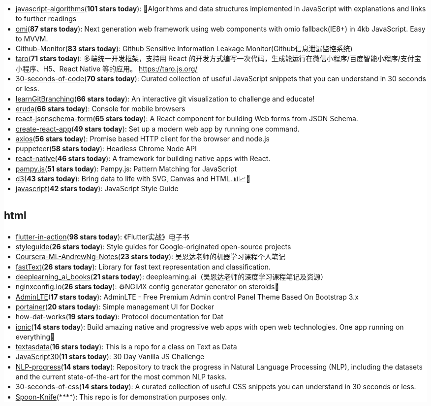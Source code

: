 * [javascript-algorithms](https://github.com/trekhleb/javascript-algorithms)(**101 stars today**): 📝Algorithms and data structures implemented in JavaScript with explanations and links to further readings
* [omi](https://github.com/Tencent/omi)(**87 stars today**): Next generation web framework using web components with omio fallback(IE8+) in 4kb JavaScript. Easy to MVVM.
* [Github-Monitor](https://github.com/VKSRC/Github-Monitor)(**83 stars today**): Github Sensitive Information Leakage Monitor(Github信息泄漏监控系统)
* [taro](https://github.com/NervJS/taro)(**71 stars today**): 多端统一开发框架，支持用 React 的开发方式编写一次代码，生成能运行在微信小程序/百度智能小程序/支付宝小程序、H5、React Native 等的应用。 https://taro.js.org/
* [30-seconds-of-code](https://github.com/30-seconds/30-seconds-of-code)(**70 stars today**): Curated collection of useful JavaScript snippets that you can understand in 30 seconds or less.
* [learnGitBranching](https://github.com/pcottle/learnGitBranching)(**66 stars today**): An interactive git visualization to challenge and educate!
* [eruda](https://github.com/liriliri/eruda)(**66 stars today**): Console for mobile browsers
* [react-jsonschema-form](https://github.com/mozilla-services/react-jsonschema-form)(**65 stars today**): A React component for building Web forms from JSON Schema.
* [create-react-app](https://github.com/facebook/create-react-app)(**49 stars today**): Set up a modern web app by running one command.
* [axios](https://github.com/axios/axios)(**56 stars today**): Promise based HTTP client for the browser and node.js
* [puppeteer](https://github.com/GoogleChrome/puppeteer)(**58 stars today**): Headless Chrome Node API
* [react-native](https://github.com/facebook/react-native)(**46 stars today**): A framework for building native apps with React.
* [pampy.js](https://github.com/santinic/pampy.js)(**51 stars today**): Pampy.js: Pattern Matching for JavaScript
* [d3](https://github.com/d3/d3)(**43 stars today**): Bring data to life with SVG, Canvas and HTML.📊📈🎉
* [javascript](https://github.com/airbnb/javascript)(**42 stars today**): JavaScript Style Guide

## html
* [flutter-in-action](https://github.com/flutterchina/flutter-in-action)(**98 stars today**): 《Flutter实战》电子书
* [styleguide](https://github.com/google/styleguide)(**26 stars today**): Style guides for Google-originated open-source projects
* [Coursera-ML-AndrewNg-Notes](https://github.com/fengdu78/Coursera-ML-AndrewNg-Notes)(**23 stars today**): 吴恩达老师的机器学习课程个人笔记
* [fastText](https://github.com/facebookresearch/fastText)(**26 stars today**): Library for fast text representation and classification.
* [deeplearning_ai_books](https://github.com/fengdu78/deeplearning_ai_books)(**21 stars today**): deeplearning.ai（吴恩达老师的深度学习课程笔记及资源）
* [nginxconfig.io](https://github.com/valentinxxx/nginxconfig.io)(**26 stars today**): ⚙️NGiИX config generator generator on steroids💉
* [AdminLTE](https://github.com/almasaeed2010/AdminLTE)(**17 stars today**): AdminLTE - Free Premium Admin control Panel Theme Based On Bootstrap 3.x
* [portainer](https://github.com/portainer/portainer)(**20 stars today**): Simple management UI for Docker
* [how-dat-works](https://github.com/vtduncan/how-dat-works)(**19 stars today**): Protocol documentation for Dat
* [ionic](https://github.com/ionic-team/ionic)(**14 stars today**): Build amazing native and progressive web apps with open web technologies. One app running on everything🎉
* [textasdata](https://github.com/cbail/textasdata)(**16 stars today**): This is a repo for a class on Text as Data
* [JavaScript30](https://github.com/wesbos/JavaScript30)(**11 stars today**): 30 Day Vanilla JS Challenge
* [NLP-progress](https://github.com/sebastianruder/NLP-progress)(**14 stars today**): Repository to track the progress in Natural Language Processing (NLP), including the datasets and the current state-of-the-art for the most common NLP tasks.
* [30-seconds-of-css](https://github.com/30-seconds/30-seconds-of-css)(**14 stars today**): A curated collection of useful CSS snippets you can understand in 30 seconds or less.
* [Spoon-Knife](https://github.com/octocat/Spoon-Knife)(****): This repo is for demonstration purposes only.